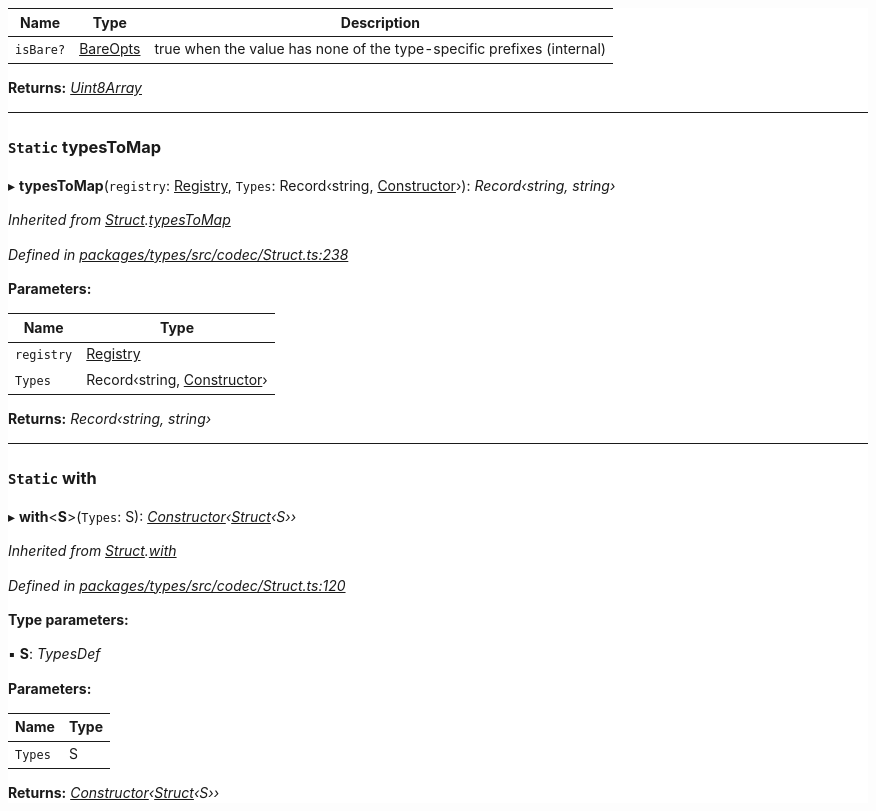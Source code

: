 Name | Type | Description |
------ | ------ | ------ |
`isBare?` | [BareOpts](../modules/_types_.md#bareopts) | true when the value has none of the type-specific prefixes (internal)  |

**Returns:** *[Uint8Array](../classes/_codec_raw_.raw.md#static-uint8array)*

___

### `Static` typesToMap

▸ **typesToMap**(`registry`: [Registry](_types_.registry.md), `Types`: Record‹string, [Constructor](_types_.constructor.md)›): *Record‹string, string›*

*Inherited from [Struct](../classes/_codec_struct_.struct.md).[typesToMap](../classes/_codec_struct_.struct.md#static-typestomap)*

*Defined in [packages/types/src/codec/Struct.ts:238](https://github.com/polkadot-js/api/blob/3db15e73a5/packages/types/src/codec/Struct.ts#L238)*

**Parameters:**

Name | Type |
------ | ------ |
`registry` | [Registry](_types_.registry.md) |
`Types` | Record‹string, [Constructor](_types_.constructor.md)› |

**Returns:** *Record‹string, string›*

___

### `Static` with

▸ **with**<**S**>(`Types`: S): *[Constructor](_types_.constructor.md)‹[Struct](../classes/_codec_struct_.struct.md)‹S››*

*Inherited from [Struct](../classes/_codec_struct_.struct.md).[with](../classes/_codec_struct_.struct.md#static-with)*

*Defined in [packages/types/src/codec/Struct.ts:120](https://github.com/polkadot-js/api/blob/3db15e73a5/packages/types/src/codec/Struct.ts#L120)*

**Type parameters:**

▪ **S**: *TypesDef*

**Parameters:**

Name | Type |
------ | ------ |
`Types` | S |

**Returns:** *[Constructor](_types_.constructor.md)‹[Struct](../classes/_codec_struct_.struct.md)‹S››*
